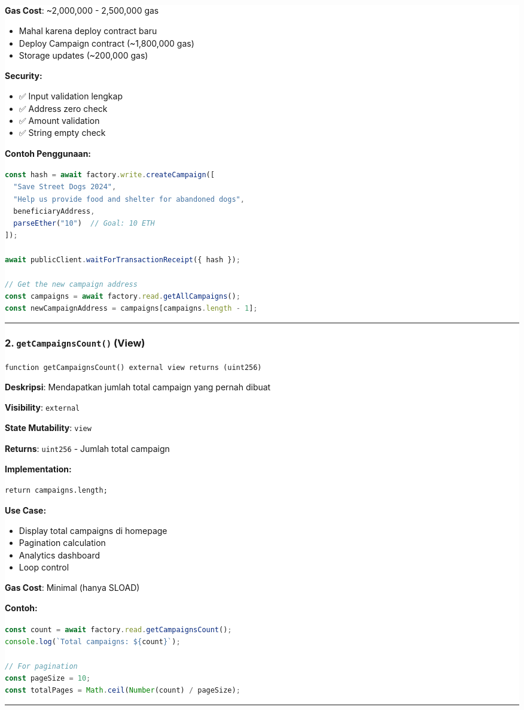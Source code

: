 **Gas Cost**: ~2,000,000 - 2,500,000 gas
- Mahal karena deploy contract baru
- Deploy Campaign contract (~1,800,000 gas)
- Storage updates (~200,000 gas)

**Security:**
- ✅ Input validation lengkap
- ✅ Address zero check
- ✅ Amount validation
- ✅ String empty check

**Contoh Penggunaan:**
```javascript
const hash = await factory.write.createCampaign([
  "Save Street Dogs 2024",
  "Help us provide food and shelter for abandoned dogs",
  beneficiaryAddress,
  parseEther("10")  // Goal: 10 ETH
]);

await publicClient.waitForTransactionReceipt({ hash });

// Get the new campaign address
const campaigns = await factory.read.getAllCampaigns();
const newCampaignAddress = campaigns[campaigns.length - 1];
```

---

### 2. `getCampaignsCount()` (View)

```solidity
function getCampaignsCount() external view returns (uint256)
```

**Deskripsi**: Mendapatkan jumlah total campaign yang pernah dibuat

**Visibility**: `external`

**State Mutability**: `view`

**Returns**: `uint256` - Jumlah total campaign

**Implementation:**
```solidity
return campaigns.length;
```

**Use Case:**
- Display total campaigns di homepage
- Pagination calculation
- Analytics dashboard
- Loop control

**Gas Cost**: Minimal (hanya SLOAD)

**Contoh:**
```javascript
const count = await factory.read.getCampaignsCount();
console.log(`Total campaigns: ${count}`);

// For pagination
const pageSize = 10;
const totalPages = Math.ceil(Number(count) / pageSize);
```

---